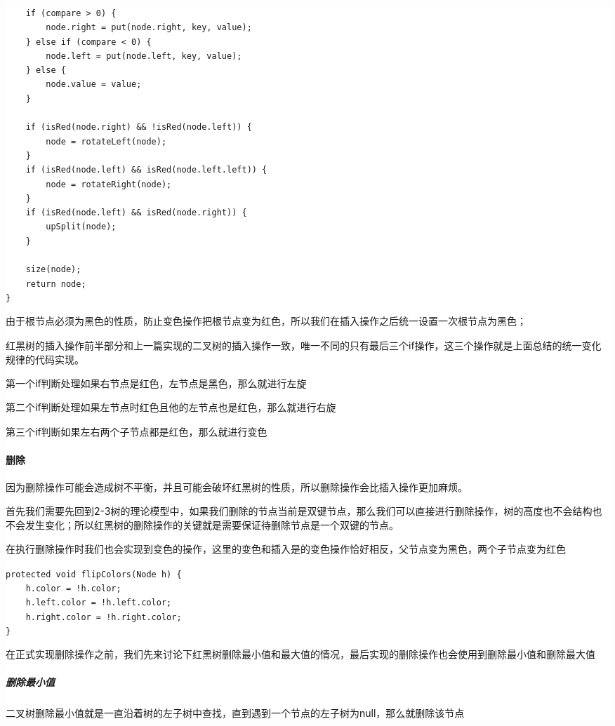 ```
    if (compare > 0) {
        node.right = put(node.right, key, value);
    } else if (compare < 0) {
        node.left = put(node.left, key, value);
    } else {
        node.value = value;
    }

    if (isRed(node.right) && !isRed(node.left)) {
        node = rotateLeft(node);
    }
    if (isRed(node.left) && isRed(node.left.left)) {
        node = rotateRight(node);
    }
    if (isRed(node.left) && isRed(node.right)) {
        upSplit(node);
    }

    size(node);
    return node;
}
```

由于根节点必须为黑色的性质，防止变色操作把根节点变为红色，所以我们在插入操作之后统一设置一次根节点为黑色；

红黑树的插入操作前半部分和上一篇实现的二叉树的插入操作一致，唯一不同的只有最后三个if操作，这三个操作就是上面总结的统一变化规律的代码实现。

第一个if判断处理如果右节点是红色，左节点是黑色，那么就进行左旋

第二个if判断处理如果左节点时红色且他的左节点也是红色，那么就进行右旋

第三个if判断如果左右两个子节点都是红色，那么就进行变色


#### 删除

因为删除操作可能会造成树不平衡，并且可能会破坏红黑树的性质，所以删除操作会比插入操作更加麻烦。

首先我们需要先回到2-3树的理论模型中，如果我们删除的节点当前是双键节点，那么我们可以直接进行删除操作，树的高度也不会结构也不会发生变化；所以红黑树的删除操作的关键就是需要保证待删除节点是一个双键的节点。

在执行删除操作时我们也会实现到变色的操作，这里的变色和插入是的变色操作恰好相反，父节点变为黑色，两个子节点变为红色

```
protected void flipColors(Node h) {
    h.color = !h.color;
    h.left.color = !h.left.color;
    h.right.color = !h.right.color;
}
```

在正式实现删除操作之前，我们先来讨论下红黑树删除最小值和最大值的情况，最后实现的删除操作也会使用到删除最小值和删除最大值

##### 删除最小值
二叉树删除最小值就是一直沿着树的左子树中查找，直到遇到一个节点的左子树为null，那么就删除该节点
